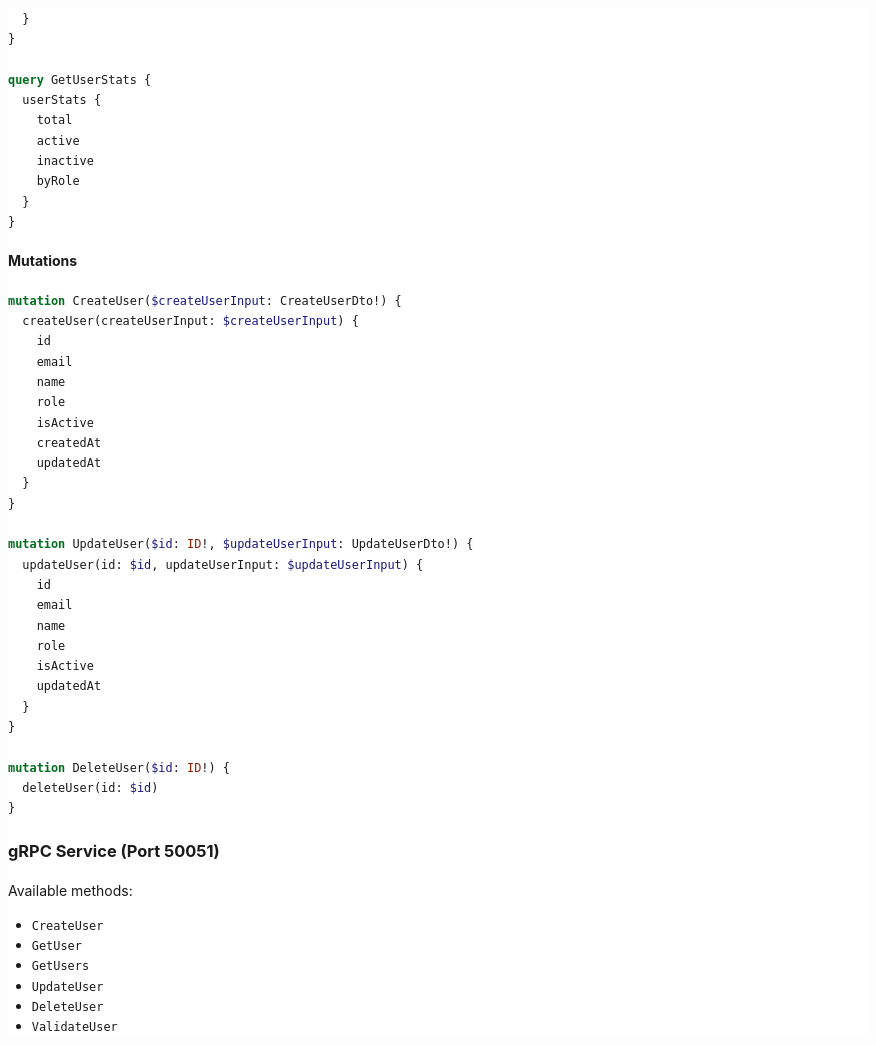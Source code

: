 ```graphql
  }
}

query GetUserStats {
  userStats {
    total
    active
    inactive
    byRole
  }
}
```

#### Mutations

```graphql
mutation CreateUser($createUserInput: CreateUserDto!) {
  createUser(createUserInput: $createUserInput) {
    id
    email
    name
    role
    isActive
    createdAt
    updatedAt
  }
}

mutation UpdateUser($id: ID!, $updateUserInput: UpdateUserDto!) {
  updateUser(id: $id, updateUserInput: $updateUserInput) {
    id
    email
    name
    role
    isActive
    updatedAt
  }
}

mutation DeleteUser($id: ID!) {
  deleteUser(id: $id)
}
```

### gRPC Service (Port 50051)

Available methods:

- `CreateUser`
- `GetUser`
- `GetUsers`
- `UpdateUser`
- `DeleteUser`
- `ValidateUser`
